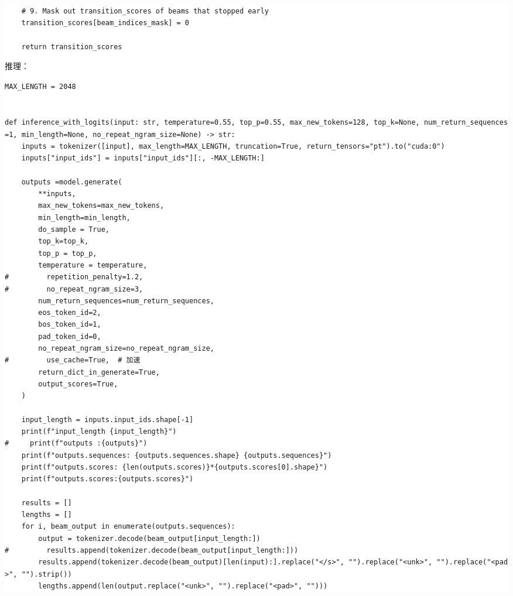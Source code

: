         # 9. Mask out transition_scores of beams that stopped early
        transition_scores[beam_indices_mask] = 0
    
        return transition_scores


推理：

    MAX_LENGTH = 2048
    
    
    def inference_with_logits(input: str, temperature=0.55, top_p=0.55, max_new_tokens=128, top_k=None, num_return_sequences=1, min_length=None, no_repeat_ngram_size=None) -> str:
        inputs = tokenizer([input], max_length=MAX_LENGTH, truncation=True, return_tensors="pt").to("cuda:0")
        inputs["input_ids"] = inputs["input_ids"][:, -MAX_LENGTH:]
        
        outputs =model.generate(
            **inputs, 
            max_new_tokens=max_new_tokens, 
            min_length=min_length, 
            do_sample = True, 
            top_k=top_k, 
            top_p = top_p, 
            temperature = temperature, 
    #         repetition_penalty=1.2, 
    #         no_repeat_ngram_size=3, 
            num_return_sequences=num_return_sequences, 
            eos_token_id=2, 
            bos_token_id=1, 
            pad_token_id=0,
            no_repeat_ngram_size=no_repeat_ngram_size,
    #         use_cache=True,  # 加速
            return_dict_in_generate=True, 
            output_scores=True, 
        )
        
        input_length = inputs.input_ids.shape[-1]
        print(f"input_length {input_length}")
    #     print(f"outputs :{outputs}")
        print(f"outputs.sequences: {outputs.sequences.shape} {outputs.sequences}")
        print(f"outputs.scores: {len(outputs.scores)}*{outputs.scores[0].shape}")
        print(f"outputs.scores:{outputs.scores}")
        
        results = []
        lengths = []
        for i, beam_output in enumerate(outputs.sequences):
            output = tokenizer.decode(beam_output[input_length:])
    #         results.append(tokenizer.decode(beam_output[input_length:]))
            results.append(tokenizer.decode(beam_output)[len(input):].replace("</s>", "").replace("<unk>", "").replace("<pad>", "").strip())
            lengths.append(len(output.replace("<unk>", "").replace("<pad>", "")))
        
